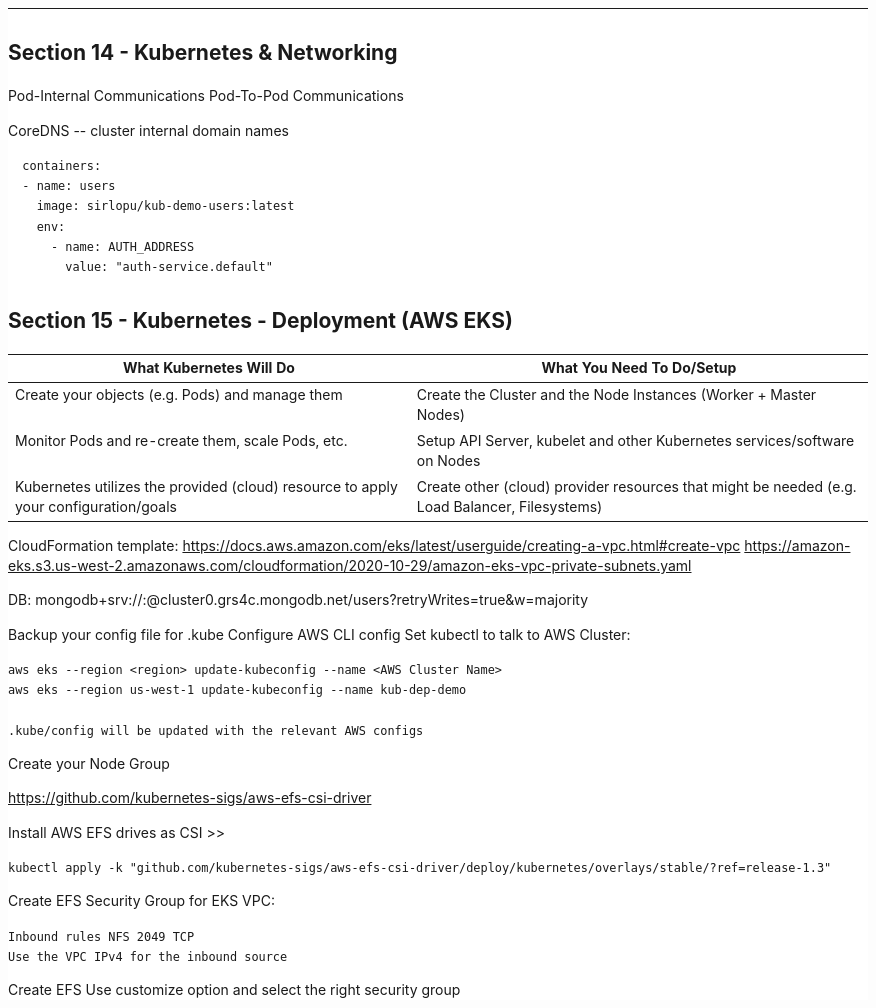 ---------------
## Section 14 - Kubernetes & Networking

Pod-Internal Communications
Pod-To-Pod Communications

CoreDNS -- cluster internal domain names

      containers:
      - name: users
        image: sirlopu/kub-demo-users:latest
        env: 
          - name: AUTH_ADDRESS
            value: "auth-service.default"

## Section 15 - Kubernetes - Deployment (AWS EKS)

| What Kubernetes Will Do     | What You Need To Do/Setup |
| ----------- | ----------- |
| Create your objects (e.g. Pods) and manage them| Create the Cluster and the Node Instances (Worker + Master Nodes)|
| Monitor Pods and re-create them, scale Pods, etc.| Setup API Server, kubelet and other Kubernetes services/software on Nodes|
| Kubernetes utilizes the provided (cloud) resource to apply your configuration/goals | Create other (cloud) provider resources that might be needed (e.g. Load Balancer, Filesystems)|

CloudFormation template: https://docs.aws.amazon.com/eks/latest/userguide/creating-a-vpc.html#create-vpc
https://amazon-eks.s3.us-west-2.amazonaws.com/cloudformation/2020-10-29/amazon-eks-vpc-private-subnets.yaml

DB: 
mongodb+srv://<username>:<password>@cluster0.grs4c.mongodb.net/users?retryWrites=true&w=majority


Backup your config file for .kube
Configure AWS CLI config 
Set kubectl to talk to AWS Cluster:
    
    aws eks --region <region> update-kubeconfig --name <AWS Cluster Name>
    aws eks --region us-west-1 update-kubeconfig --name kub-dep-demo

    .kube/config will be updated with the relevant AWS configs

Create your Node Group

https://github.com/kubernetes-sigs/aws-efs-csi-driver

Install AWS EFS drives as CSI >> 

    kubectl apply -k "github.com/kubernetes-sigs/aws-efs-csi-driver/deploy/kubernetes/overlays/stable/?ref=release-1.3"

Create EFS Security Group for EKS VPC:

    Inbound rules NFS 2049 TCP
    Use the VPC IPv4 for the inbound source

Create EFS 
    Use customize option and select the right security group


